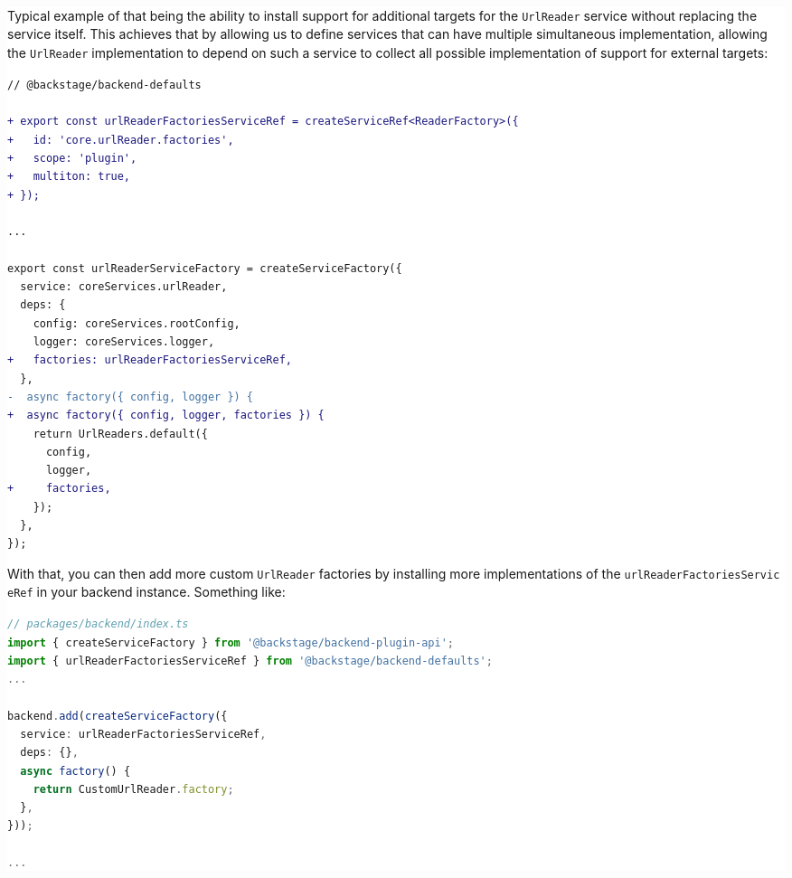   Typical example of that being the ability to install support for additional targets for the `UrlReader` service without replacing the service itself. This achieves that by allowing us to define services that can have multiple simultaneous implementation, allowing the `UrlReader` implementation to depend on such a service to collect all possible implementation of support for external targets:

  ```diff
  // @backstage/backend-defaults

  + export const urlReaderFactoriesServiceRef = createServiceRef<ReaderFactory>({
  +   id: 'core.urlReader.factories',
  +   scope: 'plugin',
  +   multiton: true,
  + });

  ...

  export const urlReaderServiceFactory = createServiceFactory({
    service: coreServices.urlReader,
    deps: {
      config: coreServices.rootConfig,
      logger: coreServices.logger,
  +   factories: urlReaderFactoriesServiceRef,
    },
  -  async factory({ config, logger }) {
  +  async factory({ config, logger, factories }) {
      return UrlReaders.default({
        config,
        logger,
  +     factories,
      });
    },
  });
  ```

  With that, you can then add more custom `UrlReader` factories by installing more implementations of the `urlReaderFactoriesServiceRef` in your backend instance. Something like:

  ```ts
  // packages/backend/index.ts
  import { createServiceFactory } from '@backstage/backend-plugin-api';
  import { urlReaderFactoriesServiceRef } from '@backstage/backend-defaults';
  ...

  backend.add(createServiceFactory({
    service: urlReaderFactoriesServiceRef,
    deps: {},
    async factory() {
      return CustomUrlReader.factory;
    },
  }));

  ...

  ```
